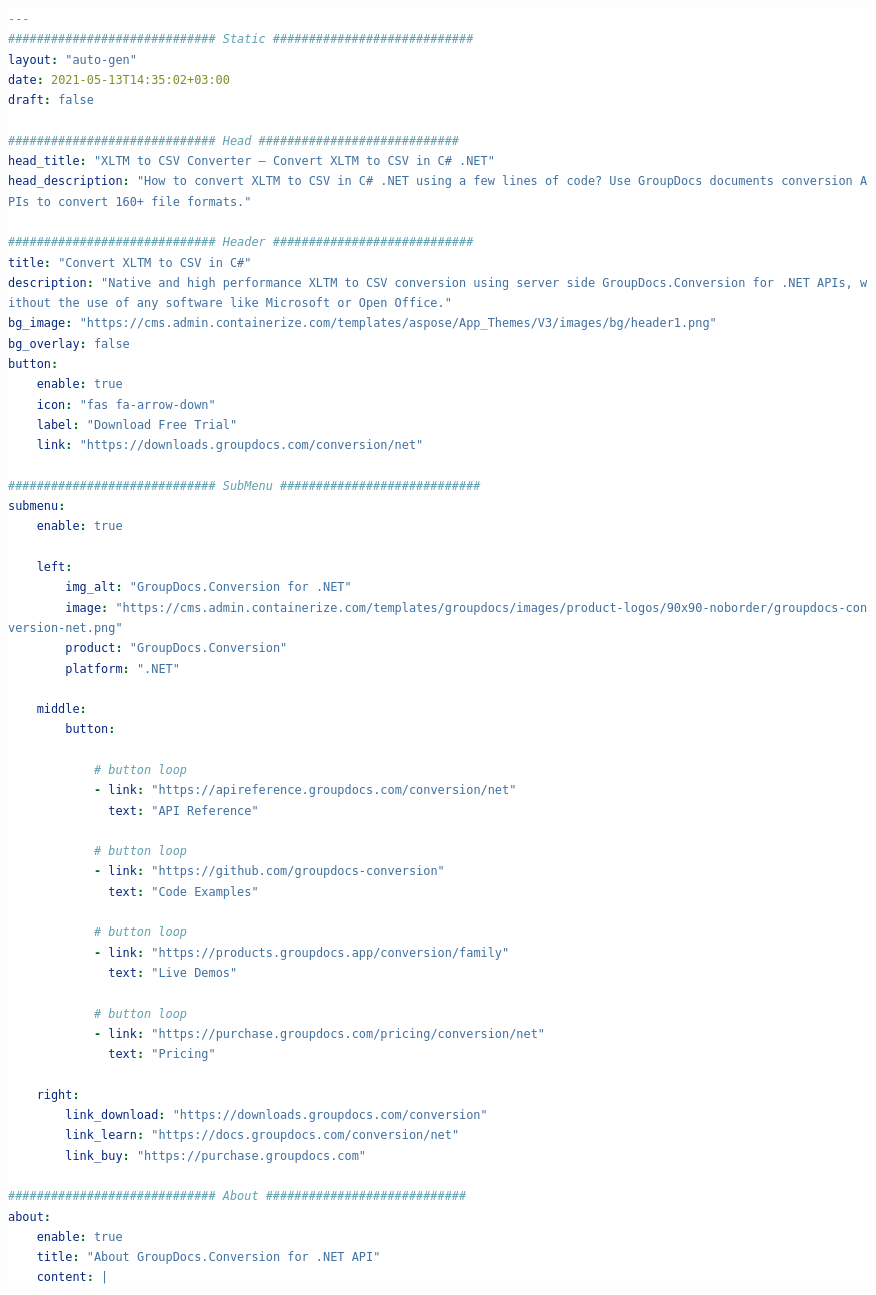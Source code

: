 ```yaml
---
############################# Static ############################
layout: "auto-gen"
date: 2021-05-13T14:35:02+03:00
draft: false

############################# Head ############################
head_title: "XLTM to CSV Converter – Convert XLTM to CSV in C# .NET"
head_description: "How to convert XLTM to CSV in C# .NET using a few lines of code? Use GroupDocs documents conversion APIs to convert 160+ file formats."

############################# Header ############################
title: "Convert XLTM to CSV in C#"
description: "Native and high performance XLTM to CSV conversion using server side GroupDocs.Conversion for .NET APIs, without the use of any software like Microsoft or Open Office."
bg_image: "https://cms.admin.containerize.com/templates/aspose/App_Themes/V3/images/bg/header1.png"
bg_overlay: false
button:
    enable: true
    icon: "fas fa-arrow-down"
    label: "Download Free Trial"
    link: "https://downloads.groupdocs.com/conversion/net"

############################# SubMenu ############################
submenu:
    enable: true

    left:
        img_alt: "GroupDocs.Conversion for .NET"
        image: "https://cms.admin.containerize.com/templates/groupdocs/images/product-logos/90x90-noborder/groupdocs-conversion-net.png"
        product: "GroupDocs.Conversion"
        platform: ".NET"

    middle:
        button:

            # button loop
            - link: "https://apireference.groupdocs.com/conversion/net"
              text: "API Reference"

            # button loop
            - link: "https://github.com/groupdocs-conversion"
              text: "Code Examples"

            # button loop
            - link: "https://products.groupdocs.app/conversion/family"
              text: "Live Demos"

            # button loop
            - link: "https://purchase.groupdocs.com/pricing/conversion/net"
              text: "Pricing"

    right:
        link_download: "https://downloads.groupdocs.com/conversion"
        link_learn: "https://docs.groupdocs.com/conversion/net"
        link_buy: "https://purchase.groupdocs.com"

############################# About ############################
about:
    enable: true
    title: "About GroupDocs.Conversion for .NET API"
    content: |
```